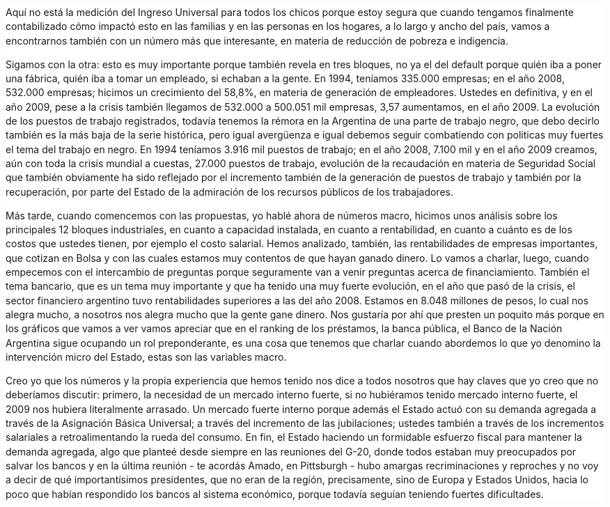 Aquí no está la medición del Ingreso Universal para todos los chicos
porque estoy segura que cuando tengamos finalmente contabilizado cómo
impactó esto en las familias y en las personas en los hogares, a lo
largo y ancho del país, vamos a encontrarnos también con un número más
que interesante, en materia de reducción de pobreza e indigencia.

Sigamos con la otra: esto es muy importante porque también revela en
tres bloques, no ya el del default porque quién iba a poner una fábrica,
quién iba a tomar un empleado, si echaban a la gente. En 1994, teníamos
335.000 empresas; en el año 2008, 532.000 empresas; hicimos un
crecimiento del 58,8%, en materia de generación de empleadores. Ustedes
en definitiva, y en el año 2009, pese a la crisis también llegamos de
532.000 a 500.051 mil empresas, 3,57 aumentamos, en el año 2009. La
evolución de los puestos de trabajo registrados, todavía tenemos la
rémora en la Argentina de una parte de trabajo negro, que debo decirlo
también es la más baja de la serie histórica, pero igual avergüenza e
igual debemos seguir combatiendo con políticas muy fuertes el tema del
trabajo en negro. En 1994 teníamos 3.916 mil puestos de trabajo; en el
año 2008, 7.100 mil y en el año 2009 creamos, aún con toda la crisis
mundial a cuestas, 27.000 puestos de trabajo, evolución de la
recaudación en materia de Seguridad Social que también obviamente ha
sido reflejado por el incremento también de la generación de puestos de
trabajo y también por la recuperación, por parte del Estado de la
admiración de los recursos públicos de los trabajadores.

Más tarde, cuando comencemos con las propuestas, yo hablé ahora de
números macro, hicimos unos análisis sobre los principales 12 bloques
industriales, en cuanto a capacidad instalada, en cuanto a rentabilidad,
en cuanto a cuánto es de los costos que ustedes tienen, por ejemplo el
costo salarial. Hemos analizado, también, las rentabilidades de empresas
importantes, que cotizan en Bolsa y con las cuales estamos muy contentos
de que hayan ganado dinero. Lo vamos a charlar, luego, cuando empecemos
con el intercambio de preguntas porque seguramente van a venir preguntas
acerca de financiamiento. También el tema bancario, que es un tema muy
importante y que ha tenido una muy fuerte evolución, en el año que pasó
de la crisis, el sector financiero argentino tuvo rentabilidades
superiores a las del año 2008. Estamos en 8.048 millones de pesos, lo
cual nos alegra mucho, a nosotros nos alegra mucho que la gente gane
dinero. Nos gustaría por ahí que presten un poquito más porque en los
gráficos que vamos a ver vamos apreciar que en el ranking de los
préstamos, la banca pública, el Banco de la Nación Argentina sigue
ocupando un rol preponderante, es una cosa que tenemos que charlar
cuando abordemos lo que yo denomino la intervención micro del Estado,
estas son las variables macro.

Creo yo que los números y la propia experiencia que hemos tenido nos
dice a todos nosotros que hay claves que yo creo que no deberíamos
discutir: primero, la necesidad de un mercado interno fuerte, si no
hubiéramos tenido mercado interno fuerte, el 2009 nos hubiera
literalmente arrasado. Un mercado fuerte interno porque además el Estado
actuó con su demanda agregada a través de la Asignación Básica
Universal; a través del incremento de las jubilaciones; ustedes también
a través de los incrementos salariales a retroalimentando la rueda del
consumo. En fin, el Estado haciendo un formidable esfuerzo fiscal para
mantener la demanda agregada, algo que planteé desde siempre en las
reuniones del G-20, donde todos estaban muy preocupados por salvar los
bancos y en la última reunión - te acordás Amado, en Pittsburgh - hubo
amargas recriminaciones y reproches y no voy a decir de qué
importantísimos presidentes, que no eran de la región, precisamente,
sino de Europa y Estados Unidos, hacia lo poco que habían respondido los
bancos al sistema económico, porque todavía seguían teniendo fuertes
dificultades.
